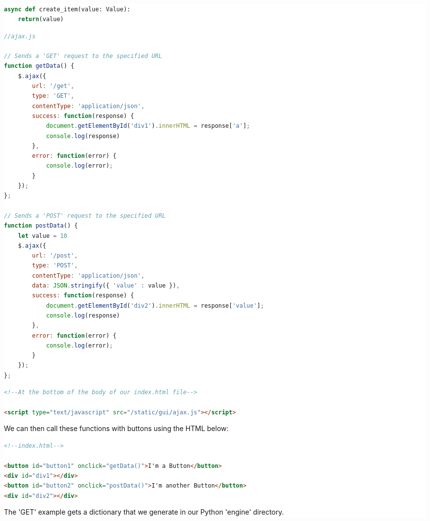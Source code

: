 ```python
async def create_item(value: Value):
    return(value)
```
```javascript
//ajax.js

// Sends a 'GET' request to the specified URL
function getData() { 
    $.ajax({
        url: '/get', 
        type: 'GET', 
        contentType: 'application/json', 
        success: function(response) {
            document.getElementById('div1').innerHTML = response['a'];
            console.log(response)
        }, 
        error: function(error) { 
            console.log(error); 
        }
    });
};

// Sends a 'POST' request to the specified URL
function postData() {
    let value = 10
    $.ajax({
        url: '/post', 
        type: 'POST', 
        contentType: 'application/json', 
        data: JSON.stringify({ 'value' : value }), 
        success: function(response) {
            document.getElementById('div2').innerHTML = response['value'];
            console.log(response)
        }, 
        error: function(error) { 
            console.log(error); 
        }
    });
};
```
```html
<!--At the bottom of the body of our index.html file-->

<script type="text/javascript" src="/static/gui/ajax.js"></script>
```
We can then call these functions with buttons using the HTML below:
```HTML
<!--index.html-->

<button id="button1" onclick="getData()">I'm a Button</button>
<div id="div1"></div>
<button id="button2" onclick="postData()">I'm another Button</button>
<div id="div2"></div>
```
The 'GET' example gets a dictionary that we generate in our Python 'engine' directory.

